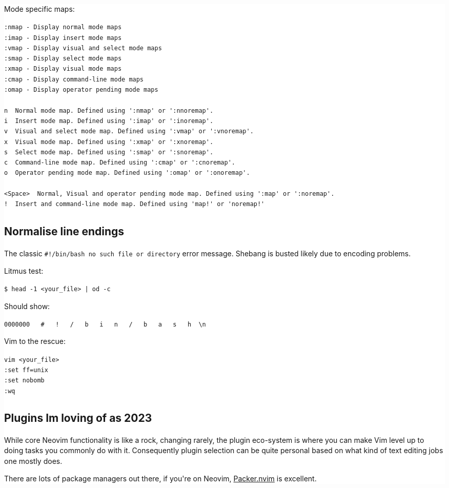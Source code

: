 Mode specific maps:

```
:nmap - Display normal mode maps
:imap - Display insert mode maps
:vmap - Display visual and select mode maps
:smap - Display select mode maps
:xmap - Display visual mode maps
:cmap - Display command-line mode maps
:omap - Display operator pending mode maps

n  Normal mode map. Defined using ':nmap' or ':nnoremap'.
i  Insert mode map. Defined using ':imap' or ':inoremap'.
v  Visual and select mode map. Defined using ':vmap' or ':vnoremap'.
x  Visual mode map. Defined using ':xmap' or ':xnoremap'.
s  Select mode map. Defined using ':smap' or ':snoremap'.
c  Command-line mode map. Defined using ':cmap' or ':cnoremap'.
o  Operator pending mode map. Defined using ':omap' or ':onoremap'.

<Space>  Normal, Visual and operator pending mode map. Defined using ':map' or ':noremap'.
!  Insert and command-line mode map. Defined using 'map!' or 'noremap!'
```

## Normalise line endings

The classic `#!/bin/bash no such file or directory` error message. Shebang is busted likely due to encoding problems.

Litmus test:

```
$ head -1 <your_file> | od -c
```

Should show:

```
0000000   #   !   /   b   i   n   /   b   a   s   h  \n
```

Vim to the rescue:

```
vim <your_file>
:set ff=unix
:set nobomb
:wq
```

## Plugins Im loving of as 2023

While core Neovim functionality is like a rock, changing rarely, the plugin eco-system is where you can make Vim level up to doing tasks you commonly do with it. Consequently plugin selection can be quite personal based on what kind of text editing jobs one mostly does.

There are lots of package managers out there, if you're on Neovim, [Packer.nvim](https://github.com/wbthomason/packer.nvim) is excellent.
